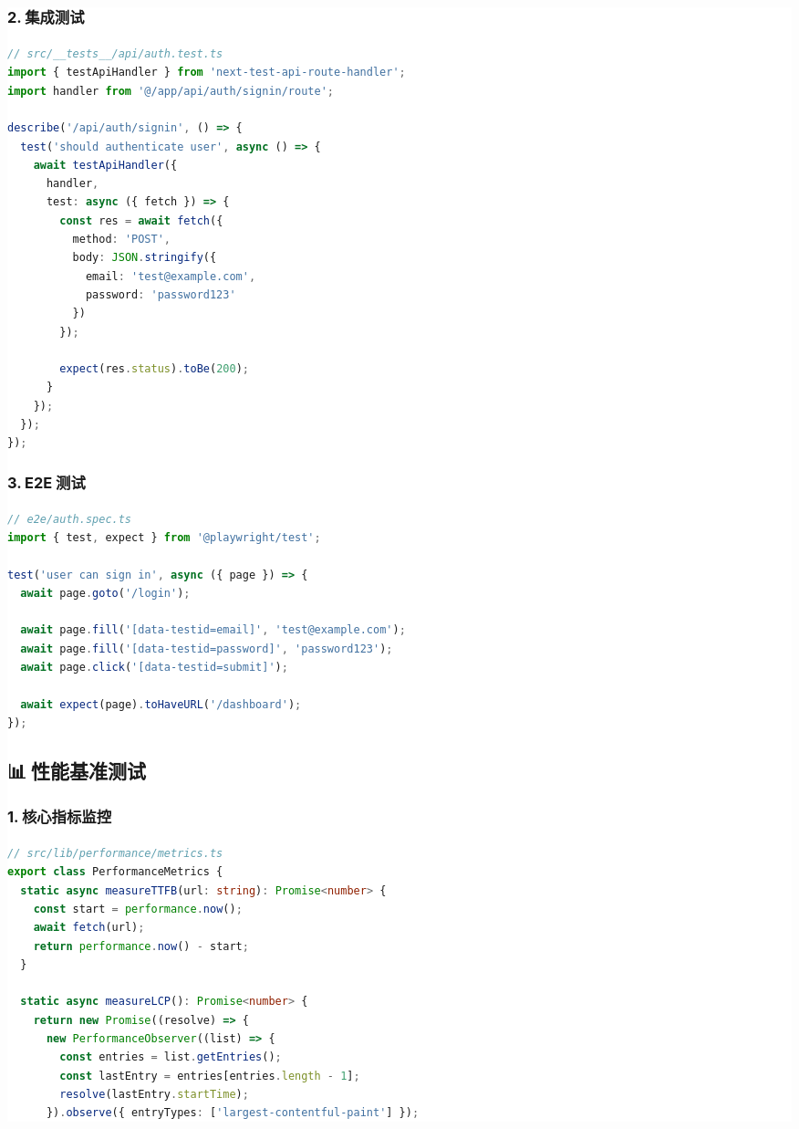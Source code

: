 ### 2. 集成测试

```typescript
// src/__tests__/api/auth.test.ts
import { testApiHandler } from 'next-test-api-route-handler';
import handler from '@/app/api/auth/signin/route';

describe('/api/auth/signin', () => {
  test('should authenticate user', async () => {
    await testApiHandler({
      handler,
      test: async ({ fetch }) => {
        const res = await fetch({
          method: 'POST',
          body: JSON.stringify({
            email: 'test@example.com',
            password: 'password123'
          })
        });
        
        expect(res.status).toBe(200);
      }
    });
  });
});
```

### 3. E2E 测试

```typescript
// e2e/auth.spec.ts
import { test, expect } from '@playwright/test';

test('user can sign in', async ({ page }) => {
  await page.goto('/login');
  
  await page.fill('[data-testid=email]', 'test@example.com');
  await page.fill('[data-testid=password]', 'password123');
  await page.click('[data-testid=submit]');
  
  await expect(page).toHaveURL('/dashboard');
});
```

## 📊 性能基准测试

### 1. 核心指标监控

```typescript
// src/lib/performance/metrics.ts
export class PerformanceMetrics {
  static async measureTTFB(url: string): Promise<number> {
    const start = performance.now();
    await fetch(url);
    return performance.now() - start;
  }
  
  static async measureLCP(): Promise<number> {
    return new Promise((resolve) => {
      new PerformanceObserver((list) => {
        const entries = list.getEntries();
        const lastEntry = entries[entries.length - 1];
        resolve(lastEntry.startTime);
      }).observe({ entryTypes: ['largest-contentful-paint'] });
```